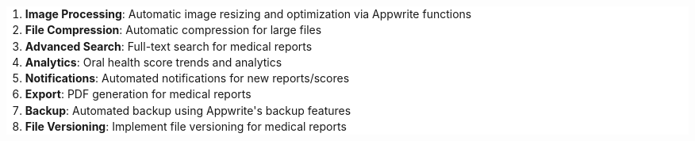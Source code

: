 1. **Image Processing**: Automatic image resizing and optimization via Appwrite functions
2. **File Compression**: Automatic compression for large files
3. **Advanced Search**: Full-text search for medical reports
4. **Analytics**: Oral health score trends and analytics
5. **Notifications**: Automated notifications for new reports/scores
6. **Export**: PDF generation for medical reports
7. **Backup**: Automated backup using Appwrite's backup features
8. **File Versioning**: Implement file versioning for medical reports 